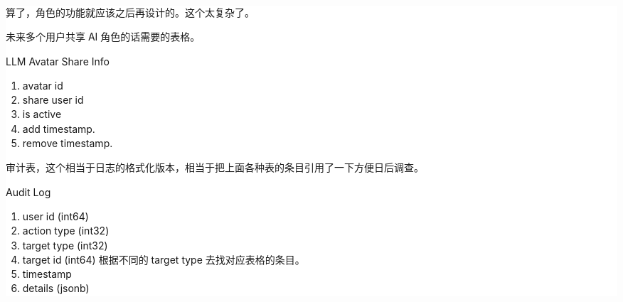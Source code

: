 算了，角色的功能就应该之后再设计的。这个太复杂了。


未来多个用户共享 AI 角色的话需要的表格。

LLM Avatar Share Info
1. avatar id
2. share user id
3. is active
4. add timestamp.
5. remove timestamp.

审计表，这个相当于日志的格式化版本，相当于把上面各种表的条目引用了一下方便日后调查。

Audit Log
1. user id (int64)
2. action type (int32)
3. target type (int32)
4. target id (int64) 根据不同的 target type 去找对应表格的条目。
5. timestamp
6. details (jsonb)

